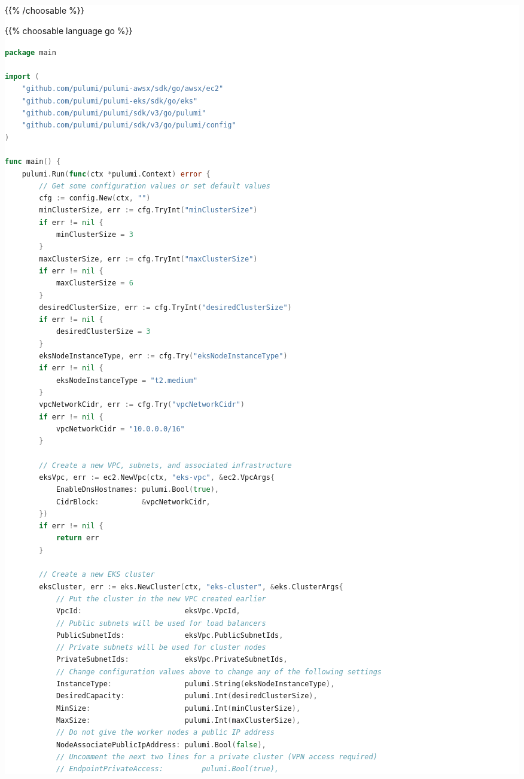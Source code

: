 {{% /choosable %}}

{{% choosable language go %}}

```go
package main

import (
	"github.com/pulumi/pulumi-awsx/sdk/go/awsx/ec2"
	"github.com/pulumi/pulumi-eks/sdk/go/eks"
	"github.com/pulumi/pulumi/sdk/v3/go/pulumi"
	"github.com/pulumi/pulumi/sdk/v3/go/pulumi/config"
)

func main() {
	pulumi.Run(func(ctx *pulumi.Context) error {
		// Get some configuration values or set default values
		cfg := config.New(ctx, "")
		minClusterSize, err := cfg.TryInt("minClusterSize")
		if err != nil {
			minClusterSize = 3
		}
		maxClusterSize, err := cfg.TryInt("maxClusterSize")
		if err != nil {
			maxClusterSize = 6
		}
		desiredClusterSize, err := cfg.TryInt("desiredClusterSize")
		if err != nil {
			desiredClusterSize = 3
		}
		eksNodeInstanceType, err := cfg.Try("eksNodeInstanceType")
		if err != nil {
			eksNodeInstanceType = "t2.medium"
		}
		vpcNetworkCidr, err := cfg.Try("vpcNetworkCidr")
		if err != nil {
			vpcNetworkCidr = "10.0.0.0/16"
		}

		// Create a new VPC, subnets, and associated infrastructure
		eksVpc, err := ec2.NewVpc(ctx, "eks-vpc", &ec2.VpcArgs{
			EnableDnsHostnames: pulumi.Bool(true),
			CidrBlock:          &vpcNetworkCidr,
		})
		if err != nil {
			return err
		}

		// Create a new EKS cluster
		eksCluster, err := eks.NewCluster(ctx, "eks-cluster", &eks.ClusterArgs{
			// Put the cluster in the new VPC created earlier
			VpcId:                        eksVpc.VpcId,
			// Public subnets will be used for load balancers
			PublicSubnetIds:              eksVpc.PublicSubnetIds,
			// Private subnets will be used for cluster nodes
			PrivateSubnetIds:             eksVpc.PrivateSubnetIds,
			// Change configuration values above to change any of the following settings
			InstanceType:                 pulumi.String(eksNodeInstanceType),
			DesiredCapacity:              pulumi.Int(desiredClusterSize),
			MinSize:                      pulumi.Int(minClusterSize),
			MaxSize:                      pulumi.Int(maxClusterSize),
			// Do not give the worker nodes a public IP address
			NodeAssociatePublicIpAddress: pulumi.Bool(false),
			// Uncomment the next two lines for a private cluster (VPN access required)
			// EndpointPrivateAccess: 	      pulumi.Bool(true),
```
